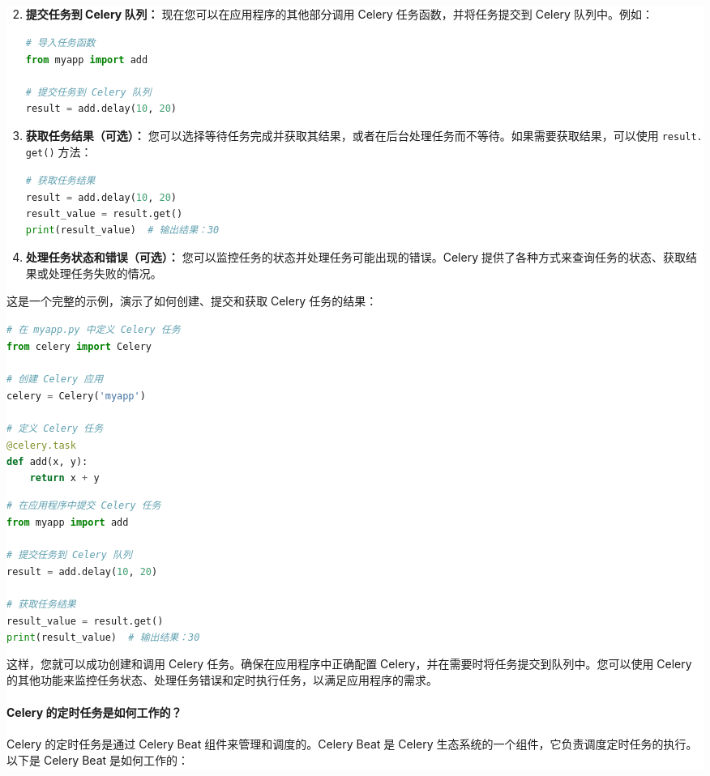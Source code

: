 2. **提交任务到 Celery 队列：** 现在您可以在应用程序的其他部分调用 Celery 任务函数，并将任务提交到 Celery 队列中。例如：

   ```python
   # 导入任务函数
   from myapp import add

   # 提交任务到 Celery 队列
   result = add.delay(10, 20)
   ```

3. **获取任务结果（可选）：** 您可以选择等待任务完成并获取其结果，或者在后台处理任务而不等待。如果需要获取结果，可以使用 `result.get()` 方法：

   ```python
   # 获取任务结果
   result = add.delay(10, 20)
   result_value = result.get()
   print(result_value)  # 输出结果：30
   ```

4. **处理任务状态和错误（可选）：** 您可以监控任务的状态并处理任务可能出现的错误。Celery 提供了各种方式来查询任务的状态、获取结果或处理任务失败的情况。

这是一个完整的示例，演示了如何创建、提交和获取 Celery 任务的结果：

```python
# 在 myapp.py 中定义 Celery 任务
from celery import Celery

# 创建 Celery 应用
celery = Celery('myapp')

# 定义 Celery 任务
@celery.task
def add(x, y):
    return x + y
```

```python
# 在应用程序中提交 Celery 任务
from myapp import add

# 提交任务到 Celery 队列
result = add.delay(10, 20)

# 获取任务结果
result_value = result.get()
print(result_value)  # 输出结果：30
```

这样，您就可以成功创建和调用 Celery 任务。确保在应用程序中正确配置 Celery，并在需要时将任务提交到队列中。您可以使用 Celery 的其他功能来监控任务状态、处理任务错误和定时执行任务，以满足应用程序的需求。



#### Celery 的定时任务是如何工作的？

Celery 的定时任务是通过 Celery Beat 组件来管理和调度的。Celery Beat 是 Celery 生态系统的一个组件，它负责调度定时任务的执行。以下是 Celery Beat 是如何工作的：
